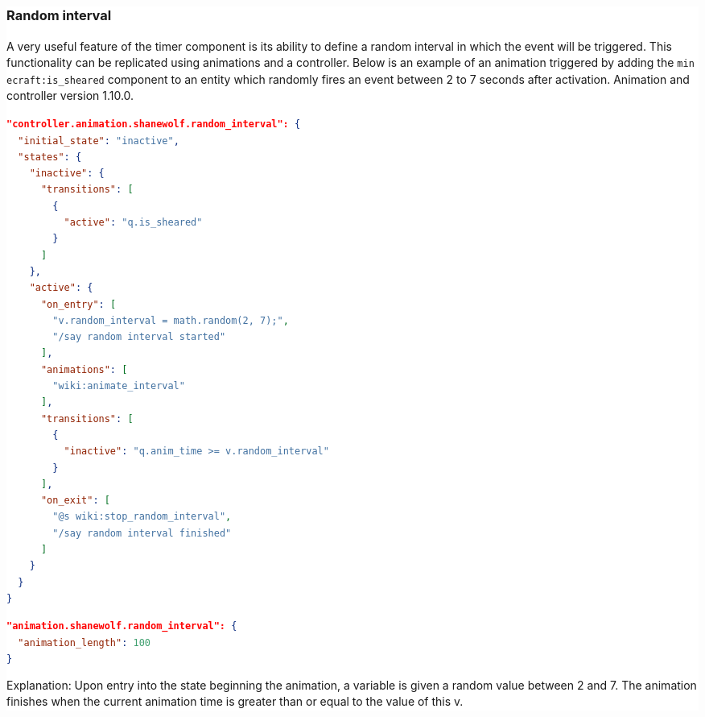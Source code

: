 ### Random interval

A very useful feature of the timer component is its ability to define a random interval in which the event will be triggered. This functionality can be replicated using animations and a controller. Below is an example of an animation triggered by adding the `minecraft:is_sheared` component to an entity which randomly fires an event between 2 to 7 seconds after activation. Animation and controller version 1.10.0.

<CodeHeader></CodeHeader>

```json
"controller.animation.shanewolf.random_interval": {
  "initial_state": "inactive",
  "states": {
    "inactive": {
      "transitions": [
        {
          "active": "q.is_sheared"
        }
      ]
    },
    "active": {
      "on_entry": [
        "v.random_interval = math.random(2, 7);",
        "/say random interval started"
      ],
      "animations": [
        "wiki:animate_interval"
      ],
      "transitions": [
        {
          "inactive": "q.anim_time >= v.random_interval"
        }
      ],
      "on_exit": [
        "@s wiki:stop_random_interval",
        "/say random interval finished"
      ]
    }
  }
}
```

<CodeHeader></CodeHeader>

```json
"animation.shanewolf.random_interval": {
  "animation_length": 100
}
```

Explanation: Upon entry into the state beginning the animation, a variable is given a random value between 2 and 7. The animation finishes when the current animation time is greater than or equal to the value of this v.
